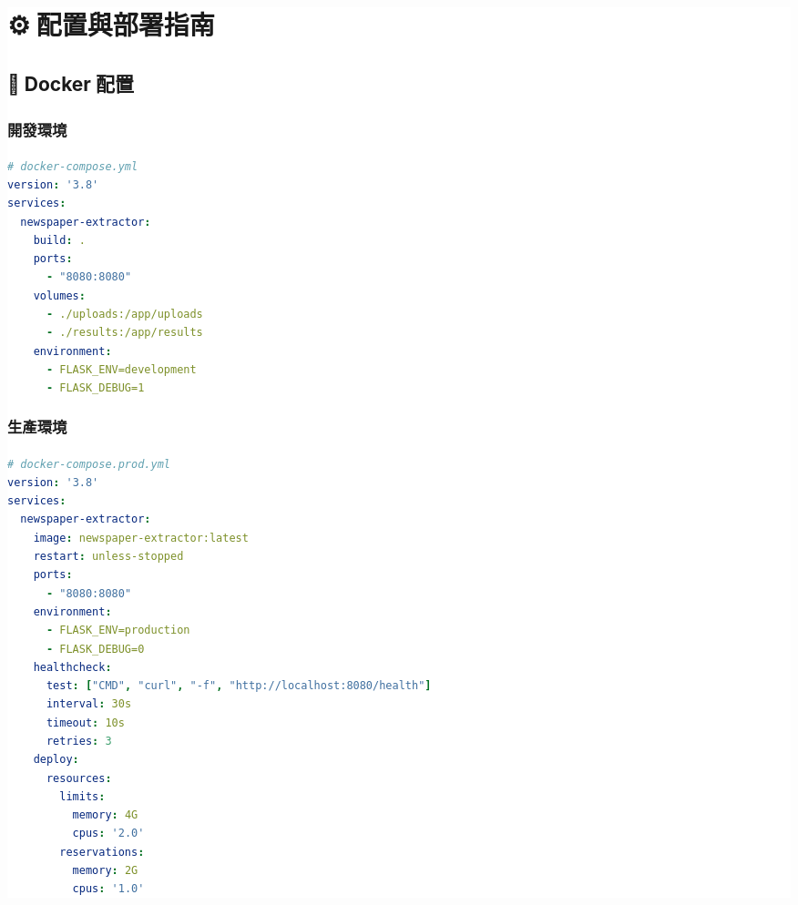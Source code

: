# ⚙️ 配置與部署指南

## 🐳 Docker 配置

### 開發環境

```yaml
# docker-compose.yml
version: '3.8'
services:
  newspaper-extractor:
    build: .
    ports:
      - "8080:8080"
    volumes:
      - ./uploads:/app/uploads
      - ./results:/app/results
    environment:
      - FLASK_ENV=development
      - FLASK_DEBUG=1
```

### 生產環境

```yaml
# docker-compose.prod.yml
version: '3.8'
services:
  newspaper-extractor:
    image: newspaper-extractor:latest
    restart: unless-stopped
    ports:
      - "8080:8080"
    environment:
      - FLASK_ENV=production
      - FLASK_DEBUG=0
    healthcheck:
      test: ["CMD", "curl", "-f", "http://localhost:8080/health"]
      interval: 30s
      timeout: 10s
      retries: 3
    deploy:
      resources:
        limits:
          memory: 4G
          cpus: '2.0'
        reservations:
          memory: 2G
          cpus: '1.0'
```
